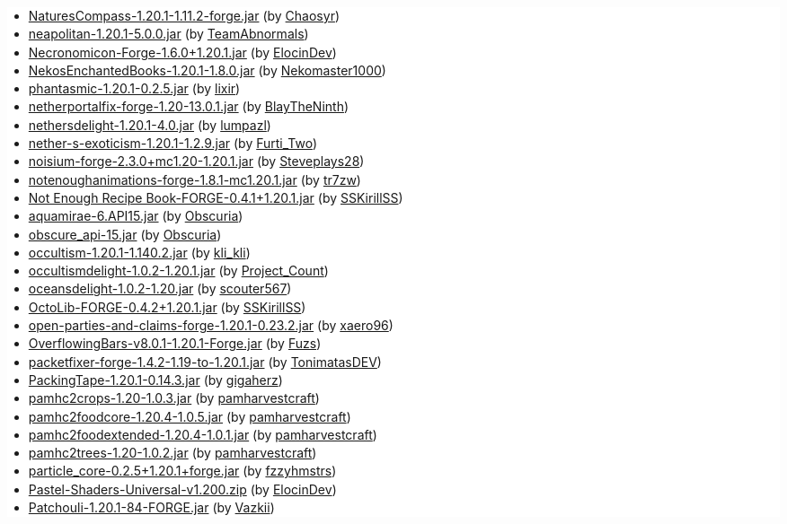   * [NaturesCompass-1.20.1-1.11.2-forge.jar](https://www.curseforge.com/minecraft/mc-mods/natures-compass/files/4712189) (by [Chaosyr](https://www.curseforge.com/members/Chaosyr/projects))
  * [neapolitan-1.20.1-5.0.0.jar](https://www.curseforge.com/minecraft/mc-mods/neapolitan/files/5296594) (by [TeamAbnormals](https://www.curseforge.com/members/TeamAbnormals/projects))
  * [Necronomicon-Forge-1.6.0+1.20.1.jar](https://www.curseforge.com/minecraft/mc-mods/necronomicon/files/5772681) (by [ElocinDev](https://www.curseforge.com/members/ElocinDev/projects))
  * [NekosEnchantedBooks-1.20.1-1.8.0.jar](https://www.curseforge.com/minecraft/mc-mods/nekos-enchanted-books/files/5246305) (by [Nekomaster1000](https://www.curseforge.com/members/Nekomaster1000/projects))
  * [phantasmic-1.20.1-0.2.5.jar](https://www.curseforge.com/minecraft/mc-mods/netherific/files/4718299) (by [lixir](https://www.curseforge.com/members/lixir/projects))
  * [netherportalfix-forge-1.20-13.0.1.jar](https://www.curseforge.com/minecraft/mc-mods/netherportalfix/files/4939735) (by [BlayTheNinth](https://www.curseforge.com/members/BlayTheNinth/projects))
  * [nethersdelight-1.20.1-4.0.jar](https://www.curseforge.com/minecraft/mc-mods/nethers-delight/files/4736227) (by [lumpazl](https://www.curseforge.com/members/lumpazl/projects))
  * [nether-s-exoticism-1.20.1-1.2.9.jar](https://www.curseforge.com/minecraft/mc-mods/nethers-exoticism/files/5825956) (by [Furti_Two](https://www.curseforge.com/members/Furti_Two/projects))
  * [noisium-forge-2.3.0+mc1.20-1.20.1.jar](https://www.curseforge.com/minecraft/mc-mods/noisium/files/5650506) (by [Steveplays28](https://www.curseforge.com/members/Steveplays28/projects))
  * [notenoughanimations-forge-1.8.1-mc1.20.1.jar](https://www.curseforge.com/minecraft/mc-mods/not-enough-animations/files/5895033) (by [tr7zw](https://www.curseforge.com/members/tr7zw/projects))
  * [Not Enough Recipe Book-FORGE-0.4.1+1.20.1.jar](https://www.curseforge.com/minecraft/mc-mods/notenoughrecipebook/files/5760231) (by [SSKirillSS](https://www.curseforge.com/members/SSKirillSS/projects))
  * [aquamirae-6.API15.jar](https://www.curseforge.com/minecraft/mc-mods/ob-aquamirae/files/4616373) (by [Obscuria](https://www.curseforge.com/members/Obscuria/projects))
  * [obscure_api-15.jar](https://www.curseforge.com/minecraft/mc-mods/obscure-api/files/4616364) (by [Obscuria](https://www.curseforge.com/members/Obscuria/projects))
  * [occultism-1.20.1-1.140.2.jar](https://www.curseforge.com/minecraft/mc-mods/occultism/files/5920163) (by [kli_kli](https://www.curseforge.com/members/kli_kli/projects))
  * [occultismdelight-1.0.2-1.20.1.jar](https://www.curseforge.com/minecraft/mc-mods/occultism-delight/files/5675110) (by [Project_Count](https://www.curseforge.com/members/Project_Count/projects))
  * [oceansdelight-1.0.2-1.20.jar](https://www.curseforge.com/minecraft/mc-mods/oceans-delight/files/4652060) (by [scouter567](https://www.curseforge.com/members/scouter567/projects))
  * [OctoLib-FORGE-0.4.2+1.20.1.jar](https://www.curseforge.com/minecraft/mc-mods/octo-lib/files/5644693) (by [SSKirillSS](https://www.curseforge.com/members/SSKirillSS/projects))
  * [open-parties-and-claims-forge-1.20.1-0.23.2.jar](https://www.curseforge.com/minecraft/mc-mods/open-parties-and-claims/files/5556895) (by [xaero96](https://www.curseforge.com/members/xaero96/projects))
  * [OverflowingBars-v8.0.1-1.20.1-Forge.jar](https://www.curseforge.com/minecraft/mc-mods/overflowing-bars/files/5763974) (by [Fuzs](https://www.curseforge.com/members/Fuzs/projects))
  * [packetfixer-forge-1.4.2-1.19-to-1.20.1.jar](https://www.curseforge.com/minecraft/mc-mods/packet-fixer/files/5416166) (by [TonimatasDEV](https://www.curseforge.com/members/TonimatasDEV/projects))
  * [PackingTape-1.20.1-0.14.3.jar](https://www.curseforge.com/minecraft/mc-mods/packing-tape/files/5637270) (by [gigaherz](https://www.curseforge.com/members/gigaherz/projects))
  * [pamhc2crops-1.20-1.0.3.jar](https://www.curseforge.com/minecraft/mc-mods/pams-harvestcraft-2-crops/files/4687624) (by [pamharvestcraft](https://www.curseforge.com/members/pamharvestcraft/projects))
  * [pamhc2foodcore-1.20.4-1.0.5.jar](https://www.curseforge.com/minecraft/mc-mods/pams-harvestcraft-2-food-core/files/5097798) (by [pamharvestcraft](https://www.curseforge.com/members/pamharvestcraft/projects))
  * [pamhc2foodextended-1.20.4-1.0.1.jar](https://www.curseforge.com/minecraft/mc-mods/pams-harvestcraft-2-food-extended/files/5147171) (by [pamharvestcraft](https://www.curseforge.com/members/pamharvestcraft/projects))
  * [pamhc2trees-1.20-1.0.2.jar](https://www.curseforge.com/minecraft/mc-mods/pams-harvestcraft-2-trees/files/4625518) (by [pamharvestcraft](https://www.curseforge.com/members/pamharvestcraft/projects))
  * [particle_core-0.2.5+1.20.1+forge.jar](https://www.curseforge.com/minecraft/mc-mods/particle-core/files/5729965) (by [fzzyhmstrs](https://www.curseforge.com/members/fzzyhmstrs/projects))
  * [Pastel-Shaders-Universal-v1.200.zip](https://www.curseforge.com/minecraft/shaders/pastel-shaders/files/5424733) (by [ElocinDev](https://www.curseforge.com/members/ElocinDev/projects))
  * [Patchouli-1.20.1-84-FORGE.jar](https://www.curseforge.com/minecraft/mc-mods/patchouli/files/4966125) (by [Vazkii](https://www.curseforge.com/members/Vazkii/projects))
